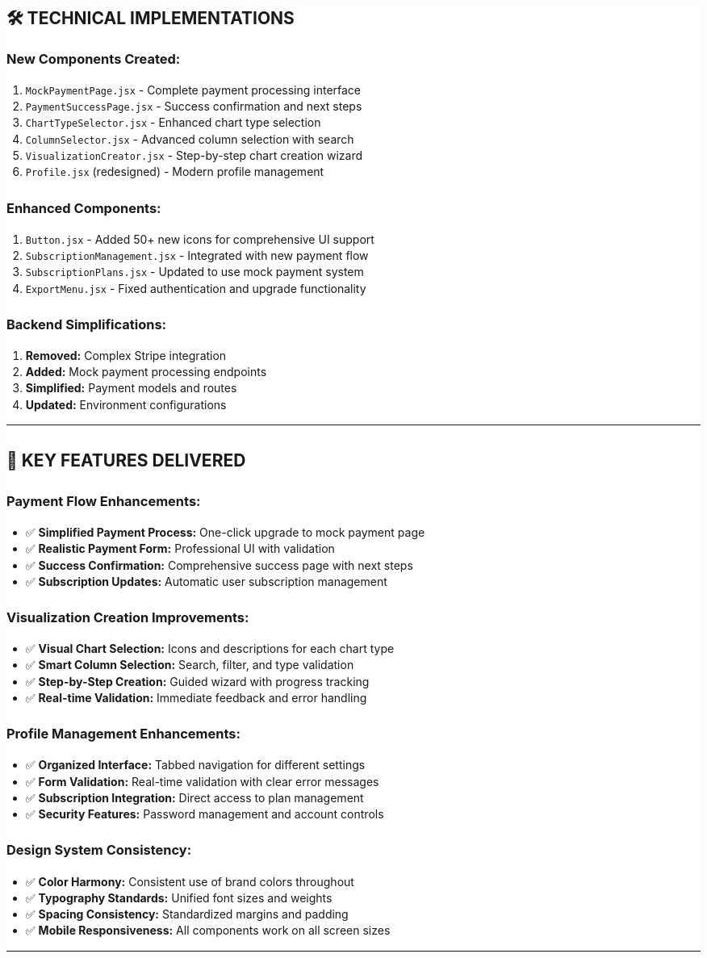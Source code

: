 ## 🛠️ **TECHNICAL IMPLEMENTATIONS**

### **New Components Created:**
1. `MockPaymentPage.jsx` - Complete payment processing interface
2. `PaymentSuccessPage.jsx` - Success confirmation and next steps
3. `ChartTypeSelector.jsx` - Enhanced chart type selection
4. `ColumnSelector.jsx` - Advanced column selection with search
5. `VisualizationCreator.jsx` - Step-by-step chart creation wizard
6. `Profile.jsx` (redesigned) - Modern profile management

### **Enhanced Components:**
1. `Button.jsx` - Added 50+ new icons for comprehensive UI support
2. `SubscriptionManagement.jsx` - Integrated with new payment flow
3. `SubscriptionPlans.jsx` - Updated to use mock payment system
4. `ExportMenu.jsx` - Fixed authentication and upgrade functionality

### **Backend Simplifications:**
1. **Removed:** Complex Stripe integration
2. **Added:** Mock payment processing endpoints
3. **Simplified:** Payment models and routes
4. **Updated:** Environment configurations

---

## 🎯 **KEY FEATURES DELIVERED**

### **Payment Flow Enhancements:**
- ✅ **Simplified Payment Process:** One-click upgrade to mock payment page
- ✅ **Realistic Payment Form:** Professional UI with validation
- ✅ **Success Confirmation:** Comprehensive success page with next steps
- ✅ **Subscription Updates:** Automatic user subscription management

### **Visualization Creation Improvements:**
- ✅ **Visual Chart Selection:** Icons and descriptions for each chart type
- ✅ **Smart Column Selection:** Search, filter, and type validation
- ✅ **Step-by-Step Creation:** Guided wizard with progress tracking
- ✅ **Real-time Validation:** Immediate feedback and error handling

### **Profile Management Enhancements:**
- ✅ **Organized Interface:** Tabbed navigation for different settings
- ✅ **Form Validation:** Real-time validation with clear error messages
- ✅ **Subscription Integration:** Direct access to plan management
- ✅ **Security Features:** Password management and account controls

### **Design System Consistency:**
- ✅ **Color Harmony:** Consistent use of brand colors throughout
- ✅ **Typography Standards:** Unified font sizes and weights
- ✅ **Spacing Consistency:** Standardized margins and padding
- ✅ **Mobile Responsiveness:** All components work on all screen sizes

---